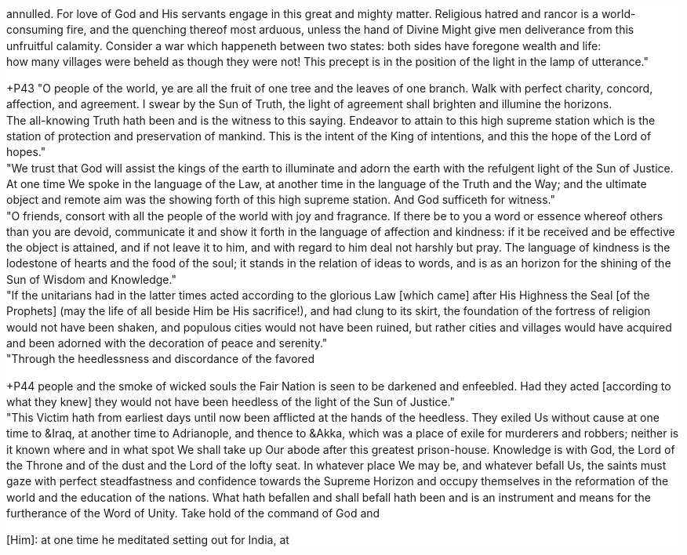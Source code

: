 annulled.  For love of God and His servants engage in this great 
and mighty matter.  Religious hatred and rancor is a world-consuming 
fire, and the quenching thereof most arduous, 
unless the hand of Divine Might give men deliverance from 
this unfruitful calamity.  Consider a war which happeneth 
between two states:  both sides have foregone wealth and life:  
how many villages were beheld as though they were not!  This 
precept is in the position of the light in the lamp of utterance."  
 
+P43 
     "O people of the world, ye are all the fruit of one tree and 
the leaves of one branch.  Walk with perfect charity, concord, 
affection, and agreement.  I swear by the Sun of Truth, the 
light of agreement shall brighten and illumine the horizons.  
The all-knowing Truth hath been and is the witness to this 
saying.  Endeavor to attain to this high supreme station which 
is the station of protection and preservation of mankind.  This 
is the intent of the King of intentions, and this the hope of the 
Lord of hopes."  
     "We trust that God will assist the kings of the earth to 
illuminate and adorn the earth with the refulgent light of the 
Sun of Justice.  At one time We spoke in the language of the 
Law, at another time in the language of the Truth and the 
Way; and the ultimate object and remote aim was the showing 
forth of this high supreme station.  And God sufficeth for 
witness."  
     "O friends, consort with all the people of the world with joy 
and fragrance.  If there be to you a word or essence whereof 
others than you are devoid, communicate it and show it forth 
in the language of affection and kindness:  if it be received and 
be effective the object is attained, and if not leave it to him, 
and with regard to him deal not harshly but pray.  The language 
of kindness is the lodestone of hearts and the food of the 
soul; it stands in the relation of ideas to words, and is as an 
horizon for the shining of the Sun of Wisdom and Knowledge."  
     "If the unitarians had in the latter times acted according to 
the glorious Law [which came] after His Highness the Seal [of 
the Prophets] (may the life of all beside Him be His sacrifice!), 
and had clung to its skirt, the foundation of the fortress of 
religion would not have been shaken, and populous cities 
would not have been ruined, but rather cities and villages 
would have acquired and been adorned with the decoration of 
peace and serenity."  
     "Through the heedlessness and discordance of the favored 
 
+P44 
people and the smoke of wicked souls the Fair Nation is seen to 
be darkened and enfeebled.  Had they acted [according to what 
they knew] they would not have been heedless of the light of 
the Sun of Justice."  
     "This Victim hath from earliest days until now been 
afflicted at the hands of the heedless.  They exiled Us without 
cause at one time to &amp;Iraq, at another time to Adrianople, and 
thence to &amp;Akka, which was a place of exile for murderers and 
robbers; neither is it known where and in what spot We shall 
take up Our abode after this greatest prison-house.  Knowledge 
is with God, the Lord of the Throne and of the dust and the 
Lord of the lofty seat.  In whatever place We may be, and 
whatever befall Us, the saints must gaze with perfect steadfastness 
and confidence towards the Supreme Horizon and occupy 
themselves in the reformation of the world and the 
education of the nations.  What hath befallen and shall befall 
hath been and is an instrument and means for the furtherance 
of the Word of Unity.  Take hold of the command of God and 

[Him]:  at one time he meditated setting out for India, at 